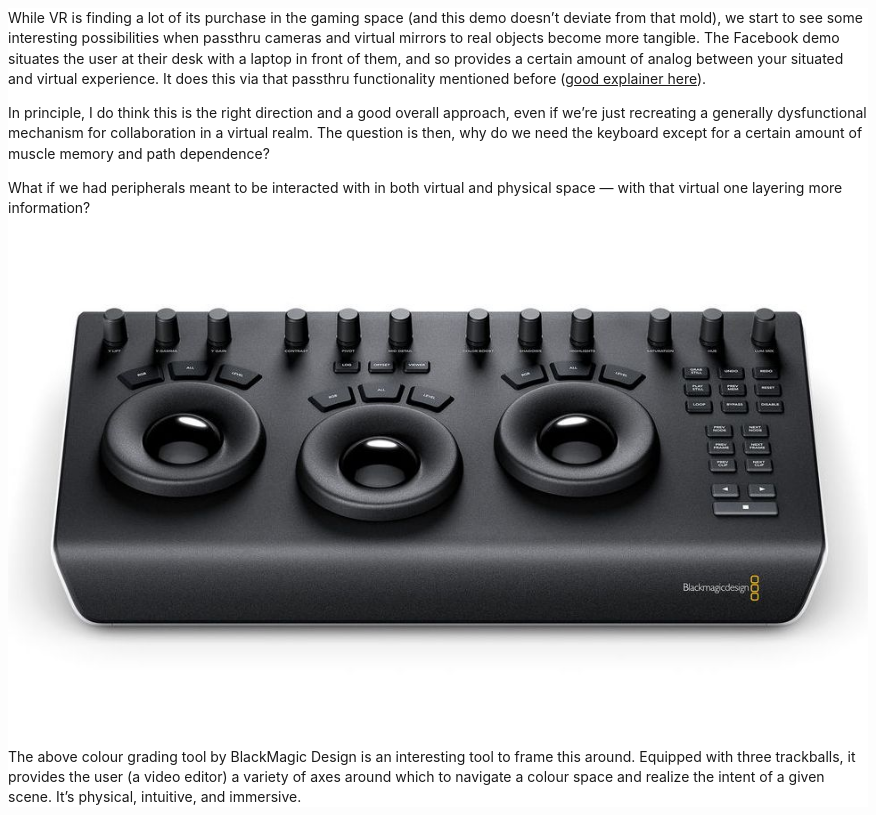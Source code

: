 While VR is finding a lot of its purchase in the gaming space (and this demo doesn’t deviate from that mold), we start to see some interesting possibilities when passthru cameras and virtual mirrors to real objects become more tangible. The Facebook demo situates the user at their desk with a laptop in front of them, and so provides a certain amount of analog between your situated and virtual experience. It does this via that passthru functionality mentioned before ([good explainer here](https://www.roadtovr.com/valve-index-passthrough-camera-room-view-3d/)).

  


In principle, I do think this is the right direction and a good overall approach, even if we’re just recreating a generally dysfunctional mechanism for collaboration in a virtual realm. The question is then, why do we need the keyboard except for a certain amount of muscle memory and path dependence?

  


What if we had peripherals meant to be interacted with in both virtual and physical space — with that virtual one layering more information?

  


![](./assets/28fa888d31310326ce53afaa9cc1dd43bff50d7b-965x555.jpg)

  


The above colour grading tool by BlackMagic Design is an interesting tool to frame this around. Equipped with three trackballs, it provides the user (a video editor) a variety of axes around which to navigate a colour space and realize the intent of a given scene. It’s physical, intuitive, and immersive.
